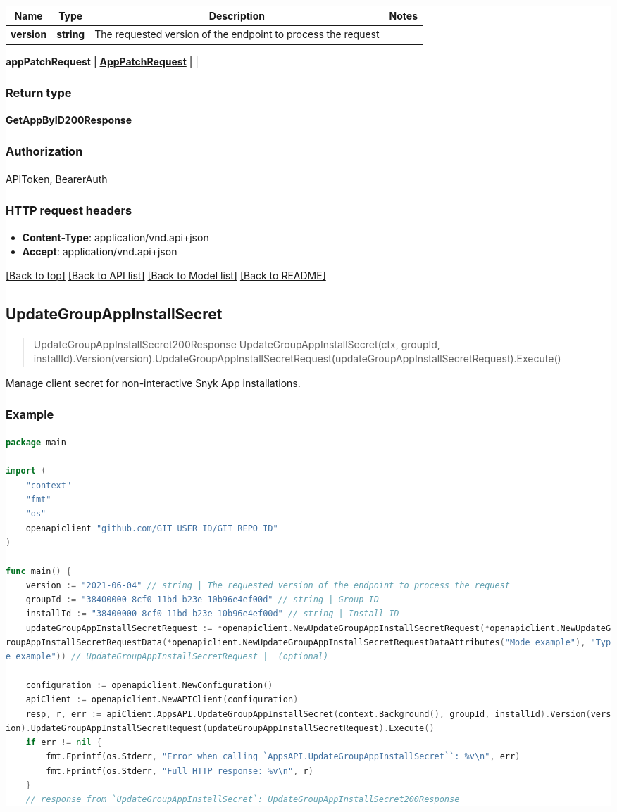 Name | Type | Description  | Notes
------------- | ------------- | ------------- | -------------
 **version** | **string** | The requested version of the endpoint to process the request | 


 **appPatchRequest** | [**AppPatchRequest**](AppPatchRequest.md) |  | 

### Return type

[**GetAppByID200Response**](GetAppByID200Response.md)

### Authorization

[APIToken](../README.md#APIToken), [BearerAuth](../README.md#BearerAuth)

### HTTP request headers

- **Content-Type**: application/vnd.api+json
- **Accept**: application/vnd.api+json

[[Back to top]](#) [[Back to API list]](../README.md#documentation-for-api-endpoints)
[[Back to Model list]](../README.md#documentation-for-models)
[[Back to README]](../README.md)


## UpdateGroupAppInstallSecret

> UpdateGroupAppInstallSecret200Response UpdateGroupAppInstallSecret(ctx, groupId, installId).Version(version).UpdateGroupAppInstallSecretRequest(updateGroupAppInstallSecretRequest).Execute()

Manage client secret for non-interactive Snyk App installations.



### Example

```go
package main

import (
	"context"
	"fmt"
	"os"
	openapiclient "github.com/GIT_USER_ID/GIT_REPO_ID"
)

func main() {
	version := "2021-06-04" // string | The requested version of the endpoint to process the request
	groupId := "38400000-8cf0-11bd-b23e-10b96e4ef00d" // string | Group ID
	installId := "38400000-8cf0-11bd-b23e-10b96e4ef00d" // string | Install ID
	updateGroupAppInstallSecretRequest := *openapiclient.NewUpdateGroupAppInstallSecretRequest(*openapiclient.NewUpdateGroupAppInstallSecretRequestData(*openapiclient.NewUpdateGroupAppInstallSecretRequestDataAttributes("Mode_example"), "Type_example")) // UpdateGroupAppInstallSecretRequest |  (optional)

	configuration := openapiclient.NewConfiguration()
	apiClient := openapiclient.NewAPIClient(configuration)
	resp, r, err := apiClient.AppsAPI.UpdateGroupAppInstallSecret(context.Background(), groupId, installId).Version(version).UpdateGroupAppInstallSecretRequest(updateGroupAppInstallSecretRequest).Execute()
	if err != nil {
		fmt.Fprintf(os.Stderr, "Error when calling `AppsAPI.UpdateGroupAppInstallSecret``: %v\n", err)
		fmt.Fprintf(os.Stderr, "Full HTTP response: %v\n", r)
	}
	// response from `UpdateGroupAppInstallSecret`: UpdateGroupAppInstallSecret200Response
```